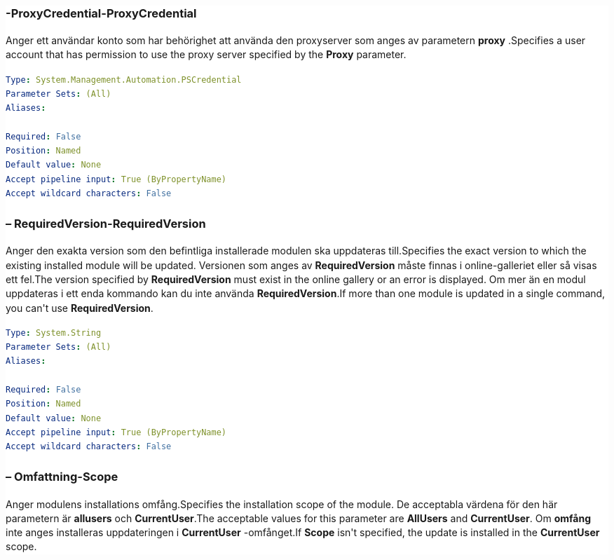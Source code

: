 ### <span data-ttu-id="be370-166">-ProxyCredential</span><span class="sxs-lookup"><span data-stu-id="be370-166">-ProxyCredential</span></span>

<span data-ttu-id="be370-167">Anger ett användar konto som har behörighet att använda den proxyserver som anges av parametern **proxy** .</span><span class="sxs-lookup"><span data-stu-id="be370-167">Specifies a user account that has permission to use the proxy server specified by the **Proxy** parameter.</span></span>

```yaml
Type: System.Management.Automation.PSCredential
Parameter Sets: (All)
Aliases:

Required: False
Position: Named
Default value: None
Accept pipeline input: True (ByPropertyName)
Accept wildcard characters: False
```

### <span data-ttu-id="be370-168">– RequiredVersion</span><span class="sxs-lookup"><span data-stu-id="be370-168">-RequiredVersion</span></span>

<span data-ttu-id="be370-169">Anger den exakta version som den befintliga installerade modulen ska uppdateras till.</span><span class="sxs-lookup"><span data-stu-id="be370-169">Specifies the exact version to which the existing installed module will be updated.</span></span> <span data-ttu-id="be370-170">Versionen som anges av **RequiredVersion** måste finnas i online-galleriet eller så visas ett fel.</span><span class="sxs-lookup"><span data-stu-id="be370-170">The version specified by **RequiredVersion** must exist in the online gallery or an error is displayed.</span></span> <span data-ttu-id="be370-171">Om mer än en modul uppdateras i ett enda kommando kan du inte använda **RequiredVersion**.</span><span class="sxs-lookup"><span data-stu-id="be370-171">If more than one module is updated in a single command, you can't use **RequiredVersion**.</span></span>

```yaml
Type: System.String
Parameter Sets: (All)
Aliases:

Required: False
Position: Named
Default value: None
Accept pipeline input: True (ByPropertyName)
Accept wildcard characters: False
```

### <span data-ttu-id="be370-172">– Omfattning</span><span class="sxs-lookup"><span data-stu-id="be370-172">-Scope</span></span>

<span data-ttu-id="be370-173">Anger modulens installations omfång.</span><span class="sxs-lookup"><span data-stu-id="be370-173">Specifies the installation scope of the module.</span></span> <span data-ttu-id="be370-174">De acceptabla värdena för den här parametern är **allusers** och **CurrentUser**.</span><span class="sxs-lookup"><span data-stu-id="be370-174">The acceptable values for this parameter are **AllUsers** and **CurrentUser**.</span></span> <span data-ttu-id="be370-175">Om **omfång** inte anges installeras uppdateringen i **CurrentUser** -omfånget.</span><span class="sxs-lookup"><span data-stu-id="be370-175">If **Scope** isn't specified, the update is installed in the **CurrentUser** scope.</span></span>
